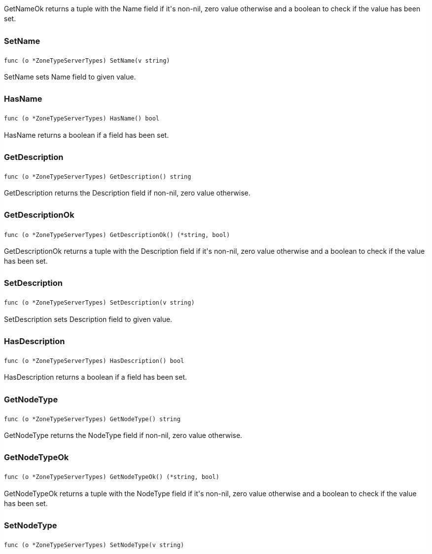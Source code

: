 GetNameOk returns a tuple with the Name field if it's non-nil, zero value otherwise
and a boolean to check if the value has been set.

### SetName

`func (o *ZoneTypeServerTypes) SetName(v string)`

SetName sets Name field to given value.

### HasName

`func (o *ZoneTypeServerTypes) HasName() bool`

HasName returns a boolean if a field has been set.

### GetDescription

`func (o *ZoneTypeServerTypes) GetDescription() string`

GetDescription returns the Description field if non-nil, zero value otherwise.

### GetDescriptionOk

`func (o *ZoneTypeServerTypes) GetDescriptionOk() (*string, bool)`

GetDescriptionOk returns a tuple with the Description field if it's non-nil, zero value otherwise
and a boolean to check if the value has been set.

### SetDescription

`func (o *ZoneTypeServerTypes) SetDescription(v string)`

SetDescription sets Description field to given value.

### HasDescription

`func (o *ZoneTypeServerTypes) HasDescription() bool`

HasDescription returns a boolean if a field has been set.

### GetNodeType

`func (o *ZoneTypeServerTypes) GetNodeType() string`

GetNodeType returns the NodeType field if non-nil, zero value otherwise.

### GetNodeTypeOk

`func (o *ZoneTypeServerTypes) GetNodeTypeOk() (*string, bool)`

GetNodeTypeOk returns a tuple with the NodeType field if it's non-nil, zero value otherwise
and a boolean to check if the value has been set.

### SetNodeType

`func (o *ZoneTypeServerTypes) SetNodeType(v string)`

